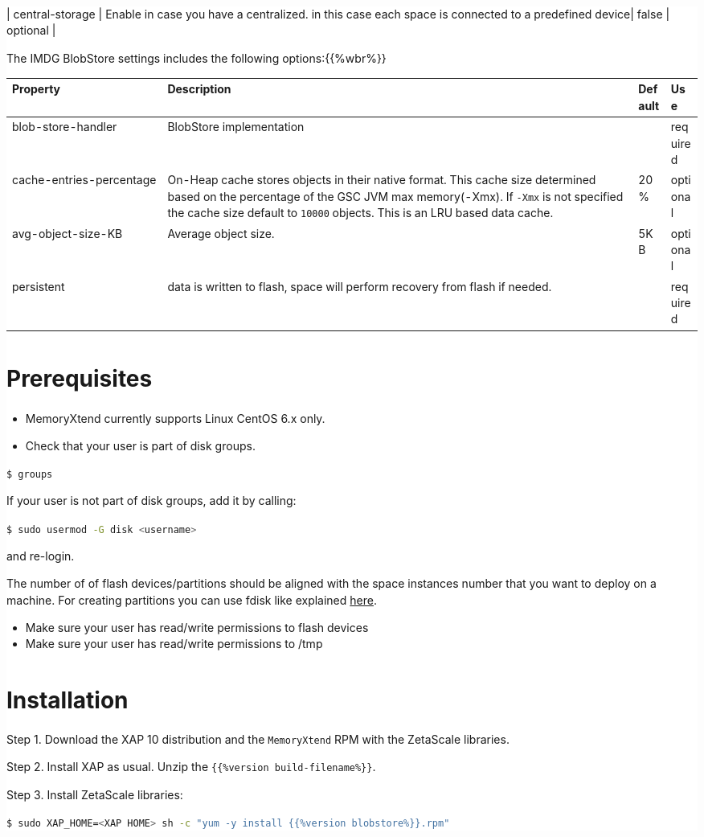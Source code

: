 | central-storage | Enable in case you have a centralized. in this case each space is connected to a predefined device| false | optional |

The IMDG BlobStore settings includes the following options:{{%wbr%}}


| Property | Description | Default | Use |
|:---------|:------------|:--------|:--------|
| blob-store-handler | BlobStore implementation |  | required |
| <nobr>cache-entries-percentage</nobr> | On-Heap cache stores objects in their native format. This cache size determined based on the percentage of the GSC JVM max memory(-Xmx). If `-Xmx` is not specified the cache size default to `10000` objects. This is an LRU based data cache.| 20% | optional |
| avg-object-size-KB |  Average object size. | 5KB | optional |
| persistent |  data is written to flash, space will perform recovery from flash if needed.  | | required |

# Prerequisites

- MemoryXtend currently supports Linux CentOS 6.x only. 

- Check that your user is part of disk groups.

```bash
$ groups
```

If your user is not part of disk groups, add it by calling:

```bash
$ sudo usermod -G disk <username>
```

and re-login.

The number of of flash devices/partitions should be aligned with the space instances number that you want to deploy on a machine.
For creating partitions you can use fdisk like explained [here](http://www.howtogeek.com/106873/how-to-use-fdisk-to-manage-partitions-on-linux/).

- Make sure your user has read/write permissions to flash devices
- Make sure your user has read/write permissions to /tmp


# Installation

Step 1. 
Download the XAP 10 distribution and the `MemoryXtend` RPM with the ZetaScale libraries.

Step 2. 
Install XAP as usual. Unzip the `{{%version build-filename%}}`.

Step 3. 
Install ZetaScale libraries:


```bash
$ sudo XAP_HOME=<XAP HOME> sh -c "yum -y install {{%version blobstore%}}.rpm"
```
